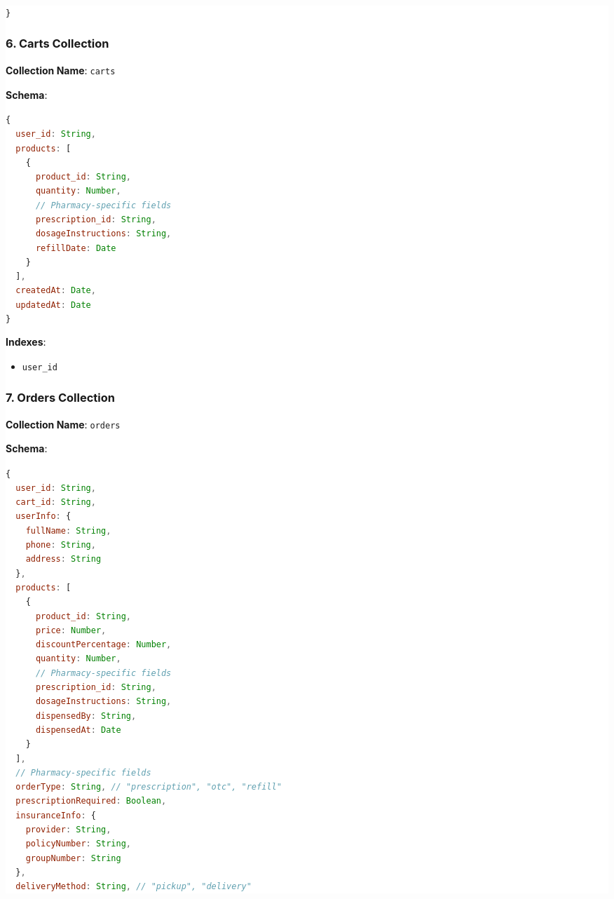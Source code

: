```javascript
}
```

### 6. Carts Collection

**Collection Name**: `carts`

**Schema**:
```javascript
{
  user_id: String,
  products: [
    {
      product_id: String,
      quantity: Number,
      // Pharmacy-specific fields
      prescription_id: String,
      dosageInstructions: String,
      refillDate: Date
    }
  ],
  createdAt: Date,
  updatedAt: Date
}
```

**Indexes**:
- `user_id`

### 7. Orders Collection

**Collection Name**: `orders`

**Schema**:
```javascript
{
  user_id: String,
  cart_id: String,
  userInfo: {
    fullName: String,
    phone: String,
    address: String
  },
  products: [
    {
      product_id: String,
      price: Number,
      discountPercentage: Number,
      quantity: Number,
      // Pharmacy-specific fields
      prescription_id: String,
      dosageInstructions: String,
      dispensedBy: String,
      dispensedAt: Date
    }
  ],
  // Pharmacy-specific fields
  orderType: String, // "prescription", "otc", "refill"
  prescriptionRequired: Boolean,
  insuranceInfo: {
    provider: String,
    policyNumber: String,
    groupNumber: String
  },
  deliveryMethod: String, // "pickup", "delivery"
```